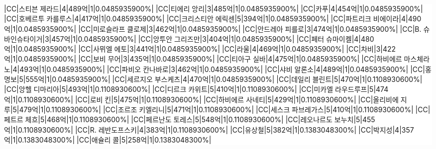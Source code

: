 |CC|스티븐 제라드|4|489억|1|0.0485935900%|
|CC|티에리 앙리|3|485억|1|0.0485935900%|
|CC|카푸|4|454억|1|0.0485935900%|
|CC|호베르투 카를루스|4|417억|1|0.0485935900%|
|CC|크리스티안 에릭센|5|394억|1|0.0485935900%|
|CC|파트리크 비에이라|4|490억|1|0.0485935900%|
|CC|미로슬라프 클로제|3|462억|1|0.0485935900%|
|CC|안드레아 피를로|3|474억|1|0.0485935900%|
|CC|B. 슈바인슈타이거|3|457억|1|0.0485935900%|
|CC|앙투안 그리즈만|3|404억|1|0.0485935900%|
|CC|페터 슈마이켈|4|480억|1|0.0485935900%|
|CC|사뮈엘 에토|3|441억|1|0.0485935900%|
|CC|라울|4|469억|1|0.0485935900%|
|CC|차비|3|422억|1|0.0485935900%|
|CC|보비 무어|3|435억|1|0.0485935900%|
|CC|티아구 실바|4|475억|1|0.0485935900%|
|CC|하비에르 마스체라노|4|493억|1|0.0485935900%|
|CC|파비오 칸나바로|3|462억|1|0.0485935900%|
|CC|샤비 알론소|4|489억|1|0.0485935900%|
|CC|홍명보|5|555억|1|0.0485935900%|
|CC|세르지오 부스케츠|4|470억|1|0.0485935900%|
|CC|데일리 블린트|5|470억|1|0.1108930600%|
|CC|앙헬 디마리아|5|493억|1|0.1108930600%|
|CC|디르크 카위트|5|410억|1|0.1108930600%|
|CC|미카엘 라우드루프|5|474억|1|0.1108930600%|
|CC|로비 킨|5|475억|1|0.1108930600%|
|CC|하비에르 사네티|5|429억|1|0.1108930600%|
|CC|올리비에 지루|5|479억|1|0.1108930600%|
|CC|조르조 키엘리니|5|471억|1|0.1108930600%|
|CC|세스크 파브레가스|5|410억|1|0.1108930600%|
|CC|페트르 체흐|5|468억|1|0.1108930600%|
|CC|페르난도 토레스|5|548억|1|0.1108930600%|
|CC|레오나르도 보누치|5|455억|1|0.1108930600%|
|CC|R. 레반도프스키|4|383억|1|0.1108930600%|
|CC|유상철|5|382억|1|0.1383048300%|
|CC|박지성|4|357억|1|0.1383048300%|
|CC|애슐리 콜|5|258억|1|0.1383048300%|